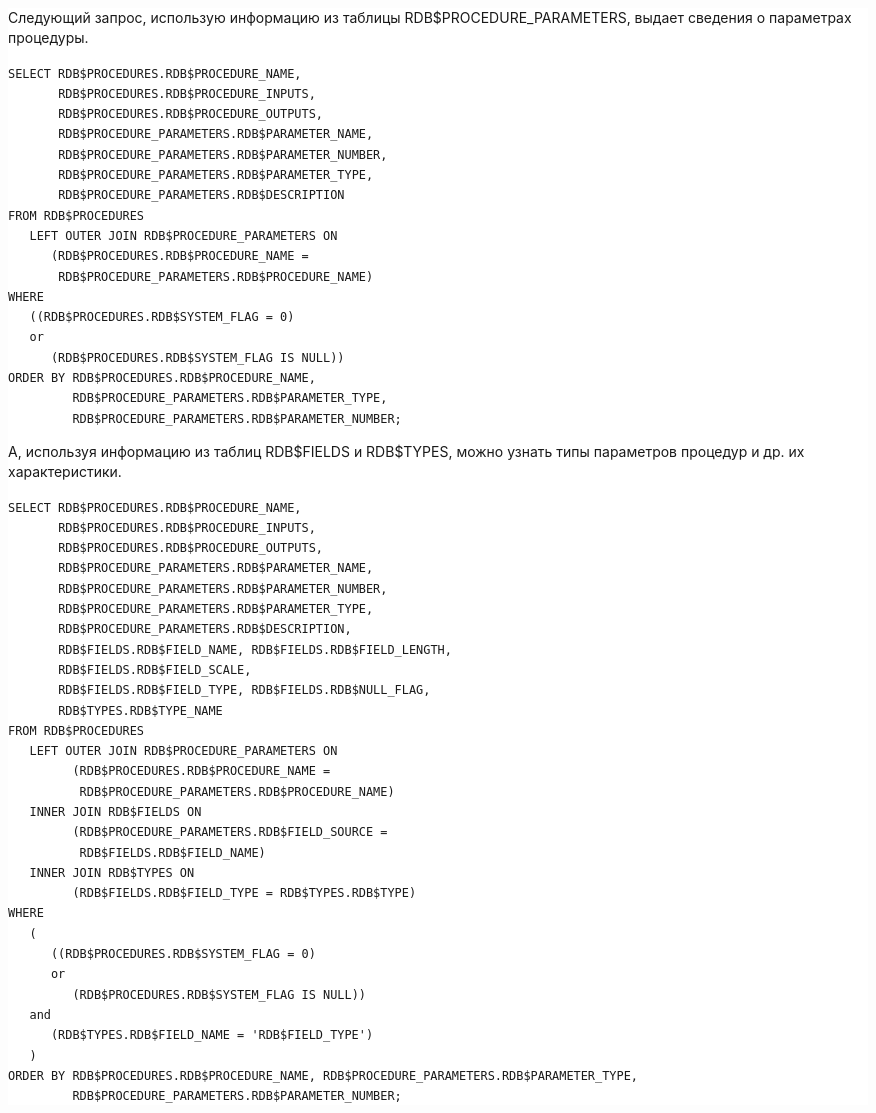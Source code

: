 Следующий запрос, использую информацию из таблицы
RDB\$PROCEDURE\_PARAMETERS, выдает сведения о параметрах процедуры.

    SELECT RDB$PROCEDURES.RDB$PROCEDURE_NAME,
           RDB$PROCEDURES.RDB$PROCEDURE_INPUTS,
           RDB$PROCEDURES.RDB$PROCEDURE_OUTPUTS,
           RDB$PROCEDURE_PARAMETERS.RDB$PARAMETER_NAME,
           RDB$PROCEDURE_PARAMETERS.RDB$PARAMETER_NUMBER,
           RDB$PROCEDURE_PARAMETERS.RDB$PARAMETER_TYPE,
           RDB$PROCEDURE_PARAMETERS.RDB$DESCRIPTION
    FROM RDB$PROCEDURES
       LEFT OUTER JOIN RDB$PROCEDURE_PARAMETERS ON
          (RDB$PROCEDURES.RDB$PROCEDURE_NAME =
           RDB$PROCEDURE_PARAMETERS.RDB$PROCEDURE_NAME)
    WHERE 
       ((RDB$PROCEDURES.RDB$SYSTEM_FLAG = 0)
       or 
          (RDB$PROCEDURES.RDB$SYSTEM_FLAG IS NULL))
    ORDER BY RDB$PROCEDURES.RDB$PROCEDURE_NAME,
             RDB$PROCEDURE_PARAMETERS.RDB$PARAMETER_TYPE,
             RDB$PROCEDURE_PARAMETERS.RDB$PARAMETER_NUMBER;

А, используя информацию из таблиц RDB\$FIELDS и RDB\$TYPES, можно узнать
типы параметров процедур и др. их характеристики.

    SELECT RDB$PROCEDURES.RDB$PROCEDURE_NAME,
           RDB$PROCEDURES.RDB$PROCEDURE_INPUTS,
           RDB$PROCEDURES.RDB$PROCEDURE_OUTPUTS,
           RDB$PROCEDURE_PARAMETERS.RDB$PARAMETER_NAME,
           RDB$PROCEDURE_PARAMETERS.RDB$PARAMETER_NUMBER,
           RDB$PROCEDURE_PARAMETERS.RDB$PARAMETER_TYPE,
           RDB$PROCEDURE_PARAMETERS.RDB$DESCRIPTION,
           RDB$FIELDS.RDB$FIELD_NAME, RDB$FIELDS.RDB$FIELD_LENGTH,
           RDB$FIELDS.RDB$FIELD_SCALE,
           RDB$FIELDS.RDB$FIELD_TYPE, RDB$FIELDS.RDB$NULL_FLAG,
           RDB$TYPES.RDB$TYPE_NAME
    FROM RDB$PROCEDURES
       LEFT OUTER JOIN RDB$PROCEDURE_PARAMETERS ON
             (RDB$PROCEDURES.RDB$PROCEDURE_NAME =
              RDB$PROCEDURE_PARAMETERS.RDB$PROCEDURE_NAME)
       INNER JOIN RDB$FIELDS ON
             (RDB$PROCEDURE_PARAMETERS.RDB$FIELD_SOURCE =
              RDB$FIELDS.RDB$FIELD_NAME)
       INNER JOIN RDB$TYPES ON
             (RDB$FIELDS.RDB$FIELD_TYPE = RDB$TYPES.RDB$TYPE)
    WHERE 
       (
          ((RDB$PROCEDURES.RDB$SYSTEM_FLAG = 0)
          or 
             (RDB$PROCEDURES.RDB$SYSTEM_FLAG IS NULL))
       and 
          (RDB$TYPES.RDB$FIELD_NAME = 'RDB$FIELD_TYPE')
       )
    ORDER BY RDB$PROCEDURES.RDB$PROCEDURE_NAME, RDB$PROCEDURE_PARAMETERS.RDB$PARAMETER_TYPE,
             RDB$PROCEDURE_PARAMETERS.RDB$PARAMETER_NUMBER;
